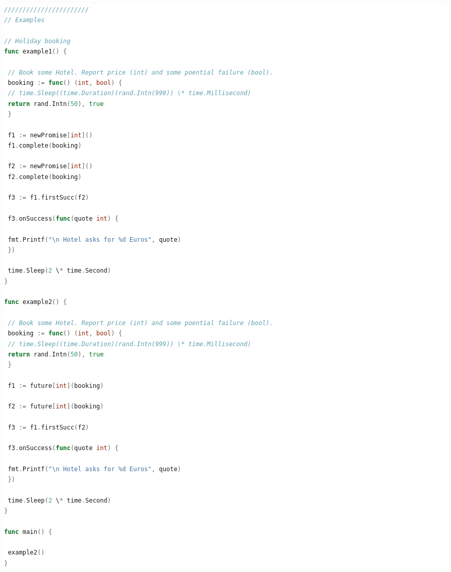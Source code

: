 ```go
///////////////////////
// Examples

// Holiday booking
func example1() {

 // Book some Hotel. Report price (int) and some poential failure (bool).
 booking := func() (int, bool) {
 // time.Sleep((time.Duration)(rand.Intn(999)) \* time.Millisecond)
 return rand.Intn(50), true
 }

 f1 := newPromise[int]()
 f1.complete(booking)

 f2 := newPromise[int]()
 f2.complete(booking)

 f3 := f1.firstSucc(f2)

 f3.onSuccess(func(quote int) {

 fmt.Printf("\n Hotel asks for %d Euros", quote)
 })

 time.Sleep(2 \* time.Second)
}

func example2() {

 // Book some Hotel. Report price (int) and some poential failure (bool).
 booking := func() (int, bool) {
 // time.Sleep((time.Duration)(rand.Intn(999)) \* time.Millisecond)
 return rand.Intn(50), true
 }

 f1 := future[int](booking)

 f2 := future[int](booking)

 f3 := f1.firstSucc(f2)

 f3.onSuccess(func(quote int) {

 fmt.Printf("\n Hotel asks for %d Euros", quote)
 })

 time.Sleep(2 \* time.Second)
}

func main() {

 example2()
}
```


